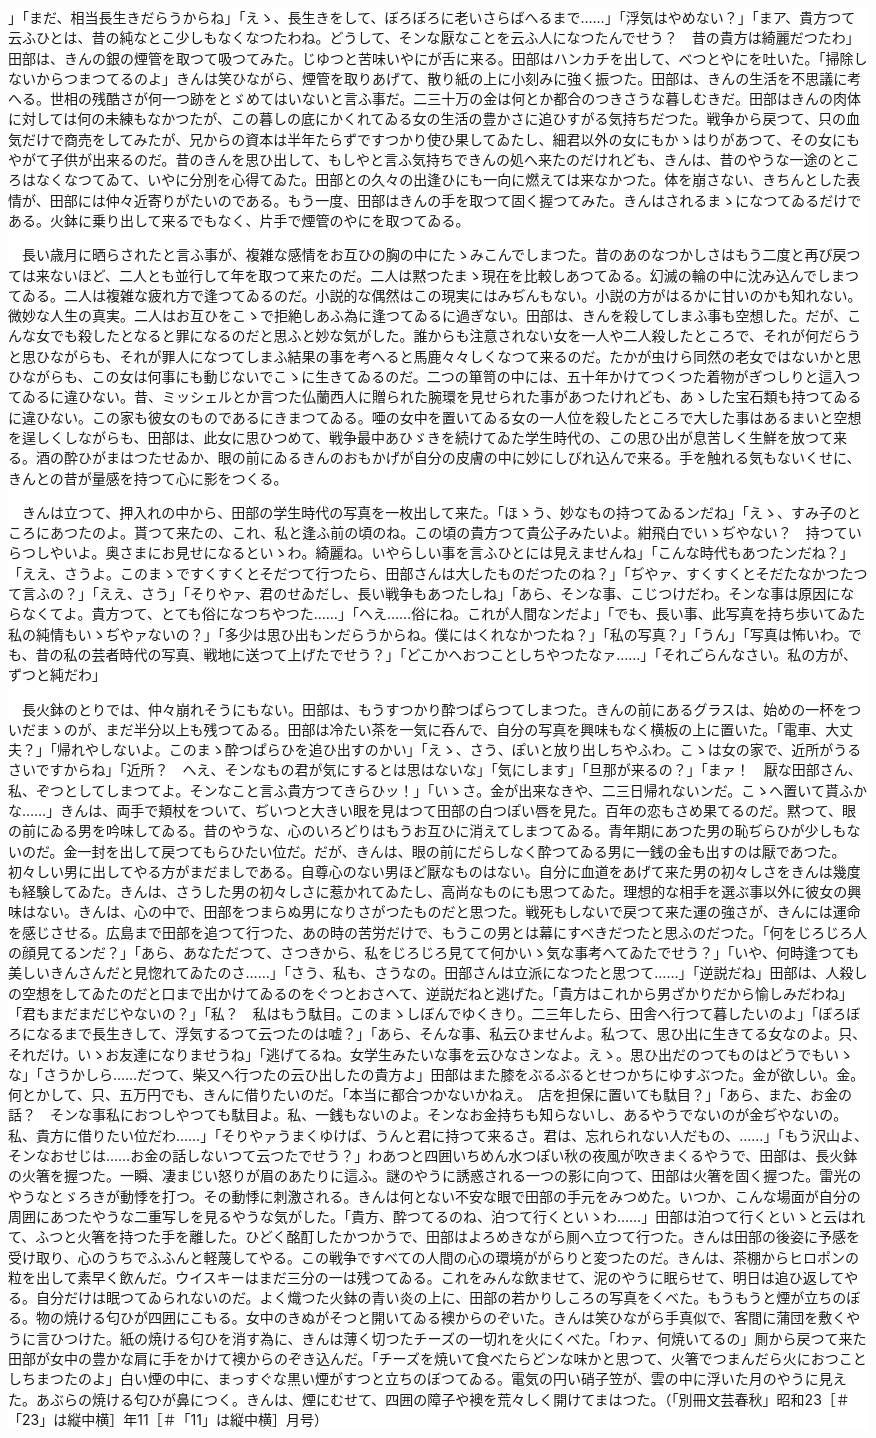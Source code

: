 」「まだ、相当長生きだらうからね」「えゝ、長生きをして、ぼろぼろに老いさらばへるまで……」「浮気はやめない？」「まア、貴方つて云ふひとは、昔の純なとこ少しもなくなつたわね。どうして、そンな厭なことを云ふ人になつたんでせう？　昔の貴方は綺麗だつたわ」田部は、きんの銀の煙管を取つて吸つてみた。じゆつと苦味いやにが舌に来る。田部はハンカチを出して、べつとやにを吐いた。「掃除しないからつまつてるのよ」きんは笑ひながら、煙管を取りあげて、散り紙の上に小刻みに強く振つた。田部は、きんの生活を不思議に考へる。世相の残酷さが何一つ跡をとゞめてはいないと言ふ事だ。二三十万の金は何とか都合のつきさうな暮しむきだ。田部はきんの肉体に対しては何の未練もなかつたが、この暮しの底にかくれてゐる女の生活の豊かさに追ひすがる気持ちだつた。戦争から戻つて、只の血気だけで商売をしてみたが、兄からの資本は半年たらずですつかり使ひ果してゐたし、細君以外の女にもかゝはりがあつて、その女にもやがて子供が出来るのだ。昔のきんを思ひ出して、もしやと言ふ気持ちできんの処へ来たのだけれども、きんは、昔のやうな一途のところはなくなつてゐて、いやに分別を心得てゐた。田部との久々の出逢ひにも一向に燃えては来なかつた。体を崩さない、きちんとした表情が、田部には仲々近寄りがたいのである。もう一度、田部はきんの手を取つて固く握つてみた。きんはされるまゝになつてゐるだけである。火鉢に乗り出して来るでもなく、片手で煙管のやにを取つてゐる。

　長い歳月に晒らされたと言ふ事が、複雑な感情をお互ひの胸の中にたゝみこんでしまつた。昔のあのなつかしさはもう二度と再び戻つては来ないほど、二人とも並行して年を取つて来たのだ。二人は黙つたまゝ現在を比較しあつてゐる。幻滅の輪の中に沈み込んでしまつてゐる。二人は複雑な疲れ方で逢つてゐるのだ。小説的な偶然はこの現実にはみぢんもない。小説の方がはるかに甘いのかも知れない。微妙な人生の真実。二人はお互ひをこゝで拒絶しあふ為に逢つてゐるに過ぎない。田部は、きんを殺してしまふ事も空想した。だが、こんな女でも殺したとなると罪になるのだと思ふと妙な気がした。誰からも注意されない女を一人や二人殺したところで、それが何だらうと思ひながらも、それが罪人になつてしまふ結果の事を考へると馬鹿々々しくなつて来るのだ。たかが虫けら同然の老女ではないかと思ひながらも、この女は何事にも動じないでこゝに生きてゐるのだ。二つの箪笥の中には、五十年かけてつくつた着物がぎつしりと這入つてゐるに違ひない。昔、ミッシェルとか言つた仏蘭西人に贈られた腕環を見せられた事があつたけれども、あゝした宝石類も持つてゐるに違ひない。この家も彼女のものであるにきまつてゐる。唖の女中を置いてゐる女の一人位を殺したところで大した事はあるまいと空想を逞しくしながらも、田部は、此女に思ひつめて、戦争最中あひゞきを続けてゐた学生時代の、この思ひ出が息苦しく生鮮を放つて来る。酒の酔ひがまはつたせゐか、眼の前にゐるきんのおもかげが自分の皮膚の中に妙にしびれ込んで来る。手を触れる気もないくせに、きんとの昔が量感を持つて心に影をつくる。

　きんは立つて、押入れの中から、田部の学生時代の写真を一枚出して来た。「ほゝう、妙なもの持つてゐるンだね」「えゝ、すみ子のところにあつたのよ。貰つて来たの、これ、私と逢ふ前の頃のね。この頃の貴方つて貴公子みたいよ。紺飛白でいゝぢやない？　持つていらつしやいよ。奥さまにお見せになるといゝわ。綺麗ね。いやらしい事を言ふひとには見えませんね」「こんな時代もあつたンだね？」「ええ、さうよ。このまゝですくすくとそだつて行つたら、田部さんは大したものだつたのね？」「ぢやァ、すくすくとそだたなかつたつて言ふの？」「ええ、さう」「そりやァ、君のせゐだし、長い戦争もあつたしね」「あら、そンな事、こじつけだわ。そンな事は原因にならなくてよ。貴方つて、とても俗になつちやつた……」「へえ……俗にね。これが人間なンだよ」「でも、長い事、此写真を持ち歩いてゐた私の純情もいゝぢやァないの？」「多少は思ひ出もンだらうからね。僕にはくれなかつたね？」「私の写真？」「うん」「写真は怖いわ。でも、昔の私の芸者時代の写真、戦地に送つて上げたでせう？」「どこかへおつことしちやつたなァ……」「それごらんなさい。私の方が、ずつと純だわ」

　長火鉢のとりでは、仲々崩れそうにもない。田部は、もうすつかり酔つぱらつてしまつた。きんの前にあるグラスは、始めの一杯をついだまゝのが、まだ半分以上も残つてゐる。田部は冷たい茶を一気に呑んで、自分の写真を興味もなく横板の上に置いた。「電車、大丈夫？」「帰れやしないよ。このまゝ酔つぱらひを追ひ出すのかい」「えゝ、さう、ぽいと放り出しちやふわ。こゝは女の家で、近所がうるさいですからね」「近所？　へえ、そンなもの君が気にするとは思はないな」「気にします」「旦那が来るの？」「まァ！　厭な田部さん、私、ぞつとしてしまつてよ。そンなこと言ふ貴方つてきらひッ！」「いゝさ。金が出来なきや、二三日帰れないンだ。こゝへ置いて貰ふかな……」きんは、両手で頬杖をついて、ぢいつと大きい眼を見はつて田部の白つぽい唇を見た。百年の恋もさめ果てるのだ。黙つて、眼の前にゐる男を吟味してゐる。昔のやうな、心のいろどりはもうお互ひに消えてしまつてゐる。青年期にあつた男の恥ぢらひが少しもないのだ。金一封を出して戻つてもらひたい位だ。だが、きんは、眼の前にだらしなく酔つてゐる男に一銭の金も出すのは厭であつた。初々しい男に出してやる方がまだましである。自尊心のない男ほど厭なものはない。自分に血道をあげて来た男の初々しさをきんは幾度も経験してゐた。きんは、さうした男の初々しさに惹かれてゐたし、高尚なものにも思つてゐた。理想的な相手を選ぶ事以外に彼女の興味はない。きんは、心の中で、田部をつまらぬ男になりさがつたものだと思つた。戦死もしないで戻つて来た運の強さが、きんには運命を感じさせる。広島まで田部を追つて行つた、あの時の苦労だけで、もうこの男とは幕にすべきだつたと思ふのだつた。「何をじろじろ人の顔見てるンだ？」「あら、あなただつて、さつきから、私をじろじろ見てて何かいゝ気な事考へてゐたでせう？」「いや、何時逢つても美しいきんさんだと見惚れてゐたのさ……」「さう、私も、さうなの。田部さんは立派になつたと思つて……」「逆説だね」田部は、人殺しの空想をしてゐたのだと口まで出かけてゐるのをぐつとおさへて、逆説だねと逃げた。「貴方はこれから男ざかりだから愉しみだわね」「君もまだまだじやないの？」「私？　私はもう駄目。このまゝしぼんでゆくきり。二三年したら、田舎へ行つて暮したいのよ」「ぼろぼろになるまで長生きして、浮気するつて云つたのは嘘？」「あら、そんな事、私云ひませんよ。私つて、思ひ出に生きてる女なのよ。只、それだけ。いゝお友達になりませうね」「逃げてるね。女学生みたいな事を云ひなさンなよ。えゝ。思ひ出だのつてものはどうでもいゝな」「さうかしら……だつて、柴又へ行つたの云ひ出したの貴方よ」田部はまた膝をぶるぶるとせつかちにゆすぶつた。金が欲しい。金。何とかして、只、五万円でも、きんに借りたいのだ。「本当に都合つかないかねえ。　店を担保に置いても駄目？」「あら、また、お金の話？　そンな事私におつしやつても駄目よ。私、一銭もないのよ。そンなお金持ちも知らないし、あるやうでないのが金ぢやないの。私、貴方に借りたい位だわ……」「そりやァうまくゆけば、うんと君に持つて来るさ。君は、忘れられない人だもの、……」「もう沢山よ、そンなおせじは……お金の話しないつて云つたでせう？」わあつと四囲いちめん水つぽい秋の夜風が吹きまくるやうで、田部は、長火鉢の火箸を握つた。一瞬、凄まじい怒りが眉のあたりに這ふ。謎のやうに誘惑される一つの影に向つて、田部は火箸を固く握つた。雷光のやうなとゞろきが動悸を打つ。その動悸に刺激される。きんは何とない不安な眼で田部の手元をみつめた。いつか、こんな場面が自分の周囲にあつたやうな二重写しを見るやうな気がした。「貴方、酔つてるのね、泊つて行くといゝわ……」田部は泊つて行くといゝと云はれて、ふつと火箸を持つた手を離した。ひどく酩酊したかつかうで、田部はよろめきながら厠へ立つて行つた。きんは田部の後姿に予感を受け取り、心のうちでふふんと軽蔑してやる。この戦争ですべての人間の心の環境ががらりと変つたのだ。きんは、茶棚からヒロポンの粒を出して素早く飲んだ。ウイスキーはまだ三分の一は残つてゐる。これをみんな飲ませて、泥のやうに眠らせて、明日は追ひ返してやる。自分だけは眠つてゐられないのだ。よく熾つた火鉢の青い炎の上に、田部の若かりしころの写真をくべた。もうもうと煙が立ちのぼる。物の焼ける匂ひが四囲にこもる。女中のきぬがそつと開いてゐる襖からのぞいた。きんは笑ひながら手真似で、客間に蒲団を敷くやうに言ひつけた。紙の焼ける匂ひを消す為に、きんは薄く切つたチーズの一切れを火にくべた。「わァ、何焼いてるの」厠から戻つて来た田部が女中の豊かな肩に手をかけて襖からのぞき込んだ。「チーズを焼いて食べたらどンな味かと思つて、火箸でつまんだら火におつことしちまつたのよ」白い煙の中に、まっすぐな黒い煙がすつと立ちのぼつてゐる。電気の円い硝子笠が、雲の中に浮いた月のやうに見えた。あぶらの焼ける匂ひが鼻につく。きんは、煙にむせて、四囲の障子や襖を荒々しく開けてまはつた。（「別冊文芸春秋」昭和23［＃「23」は縦中横］年11［＃「11」は縦中横］月号）













